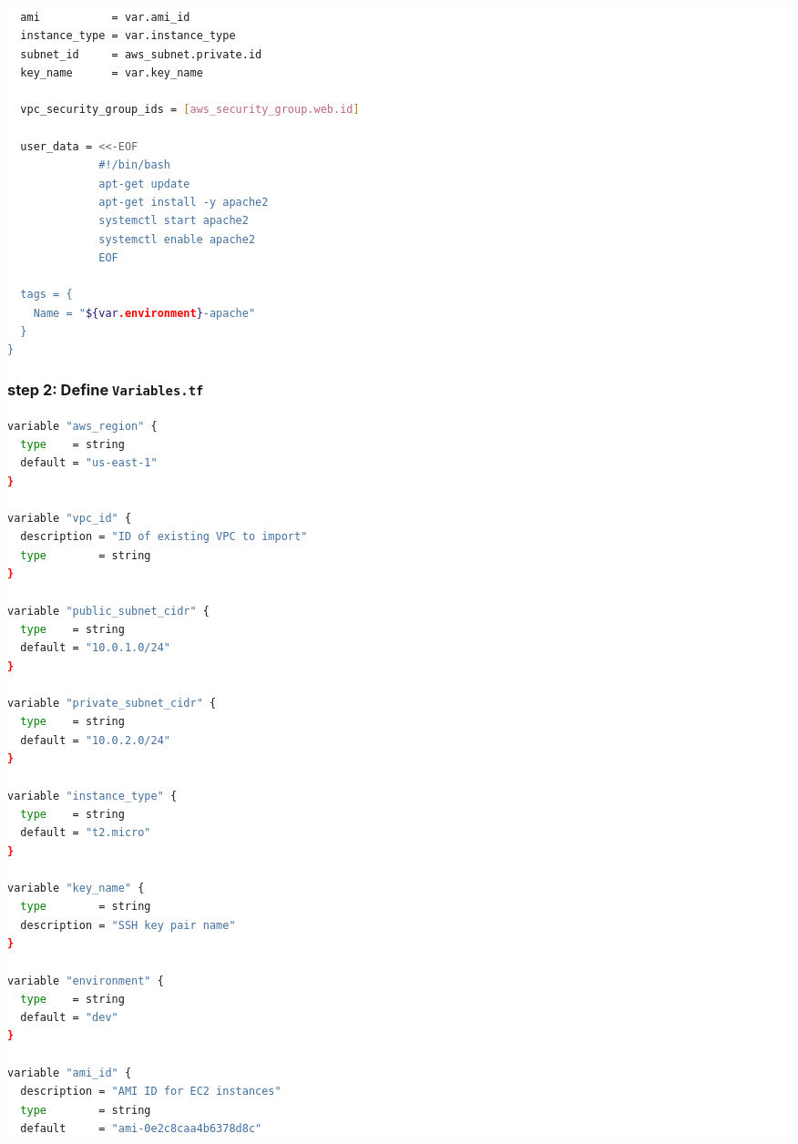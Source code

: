 ```bash
  ami           = var.ami_id
  instance_type = var.instance_type
  subnet_id     = aws_subnet.private.id
  key_name      = var.key_name

  vpc_security_group_ids = [aws_security_group.web.id]

  user_data = <<-EOF
              #!/bin/bash
              apt-get update
              apt-get install -y apache2
              systemctl start apache2
              systemctl enable apache2
              EOF

  tags = {
    Name = "${var.environment}-apache"
  }
}
```


### step 2: Define `Variables.tf`
```bash
variable "aws_region" {
  type    = string
  default = "us-east-1"
}

variable "vpc_id" {
  description = "ID of existing VPC to import"
  type        = string
}

variable "public_subnet_cidr" {
  type    = string
  default = "10.0.1.0/24"
}

variable "private_subnet_cidr" {
  type    = string
  default = "10.0.2.0/24"
}

variable "instance_type" {
  type    = string
  default = "t2.micro"
}

variable "key_name" {
  type        = string
  description = "SSH key pair name"
}

variable "environment" {
  type    = string
  default = "dev"
}

variable "ami_id" {
  description = "AMI ID for EC2 instances"
  type        = string
  default     = "ami-0e2c8caa4b6378d8c"
```